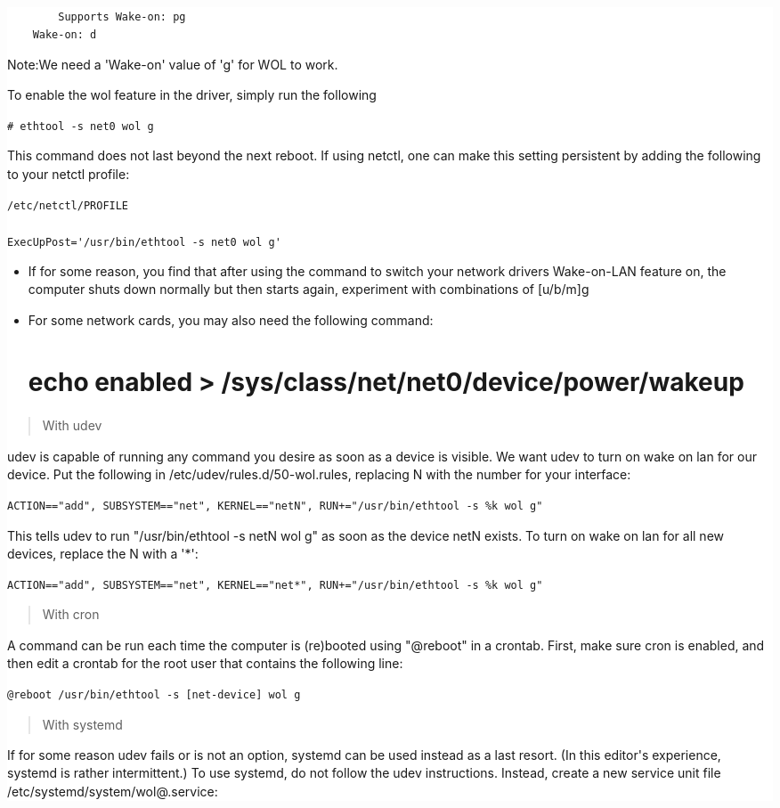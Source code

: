            Supports Wake-on: pg
    	Wake-on: d

Note:We need a 'Wake-on' value of 'g' for WOL to work.

To enable the wol feature in the driver, simply run the following

    # ethtool -s net0 wol g

This command does not last beyond the next reboot. If using netctl, one
can make this setting persistent by adding the following to your netctl
profile:

    /etc/netctl/PROFILE

    ExecUpPost='/usr/bin/ethtool -s net0 wol g'

-   If for some reason, you find that after using the command to switch
    your network drivers Wake-on-LAN feature on, the computer shuts down
    normally but then starts again, experiment with combinations of
    [u/b/m]g
-   For some network cards, you may also need the following command:

    # echo enabled > /sys/class/net/net0/device/power/wakeup

> With udev

udev is capable of running any command you desire as soon as a device is
visible. We want udev to turn on wake on lan for our device. Put the
following in /etc/udev/rules.d/50-wol.rules, replacing N with the number
for your interface:

    ACTION=="add", SUBSYSTEM=="net", KERNEL=="netN", RUN+="/usr/bin/ethtool -s %k wol g"

This tells udev to run "/usr/bin/ethtool -s netN wol g" as soon as the
device netN exists. To turn on wake on lan for all new devices, replace
the N with a '*':

    ACTION=="add", SUBSYSTEM=="net", KERNEL=="net*", RUN+="/usr/bin/ethtool -s %k wol g"

> With cron

A command can be run each time the computer is (re)booted using
"@reboot" in a crontab. First, make sure cron is enabled, and then edit
a crontab for the root user that contains the following line:

    @reboot /usr/bin/ethtool -s [net-device] wol g

> With systemd

If for some reason udev fails or is not an option, systemd can be used
instead as a last resort. (In this editor's experience, systemd is
rather intermittent.) To use systemd, do not follow the udev
instructions. Instead, create a new service unit file
/etc/systemd/system/wol@.service:
